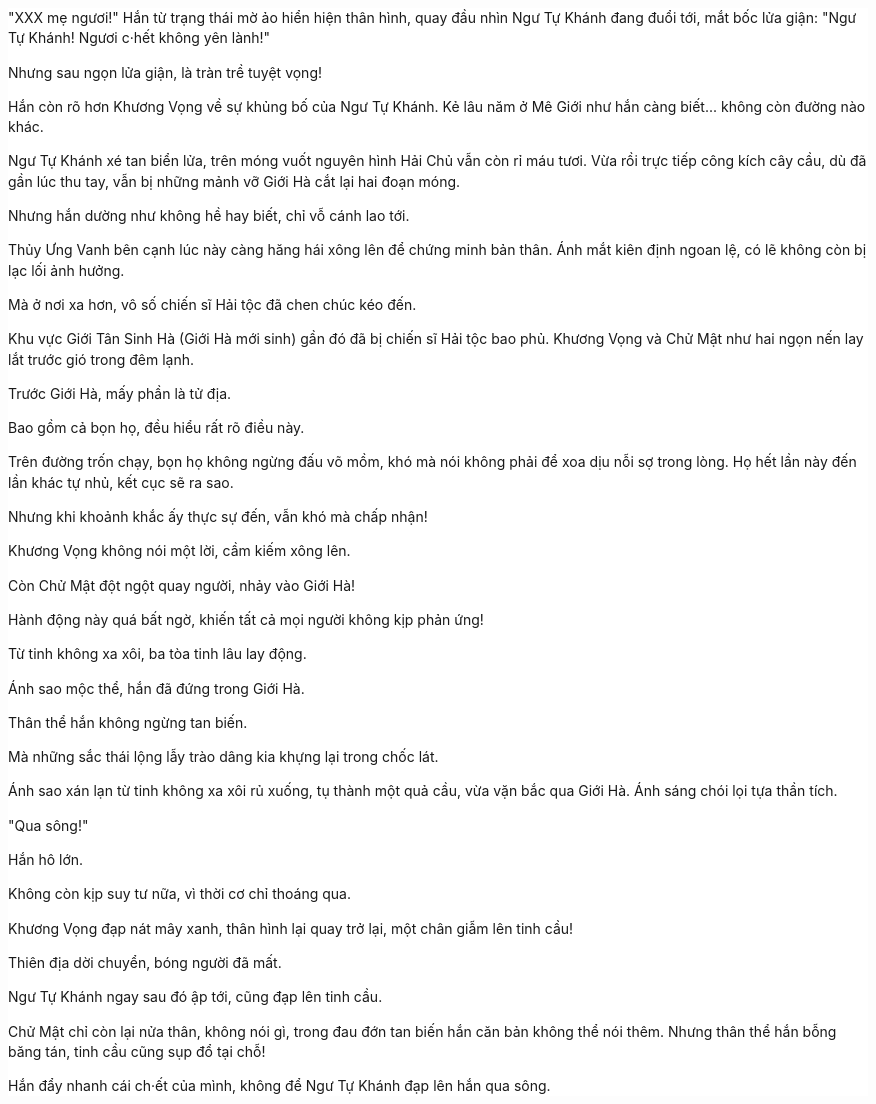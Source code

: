 "XXX mẹ ngươi!" Hắn từ trạng thái mờ ảo hiển hiện thân hình, quay đầu nhìn Ngư Tự Khánh đang đuổi tới, mắt bốc lửa giận: "Ngư Tự Khánh! Ngươi c·hết không yên lành!"

Nhưng sau ngọn lửa giận, là tràn trề tuyệt vọng!

Hắn còn rõ hơn Khương Vọng về sự khủng bố của Ngư Tự Khánh. Kẻ lâu năm ở Mê Giới như hắn càng biết... không còn đường nào khác.

Ngư Tự Khánh xé tan biển lửa, trên móng vuốt nguyên hình Hải Chủ vẫn còn rỉ máu tươi. Vừa rồi trực tiếp công kích cây cầu, dù đã gần lúc thu tay, vẫn bị những mảnh vỡ Giới Hà cắt lại hai đoạn móng.

Nhưng hắn dường như không hề hay biết, chỉ vỗ cánh lao tới.

Thủy Ưng Vanh bên cạnh lúc này càng hăng hái xông lên để chứng minh bản thân. Ánh mắt kiên định ngoan lệ, có lẽ không còn bị lạc lối ảnh hưởng.

Mà ở nơi xa hơn, vô số chiến sĩ Hải tộc đã chen chúc kéo đến.

Khu vực Giới Tân Sinh Hà (Giới Hà mới sinh) gần đó đã bị chiến sĩ Hải tộc bao phủ. Khương Vọng và Chử Mật như hai ngọn nến lay lắt trước gió trong đêm lạnh.

Trước Giới Hà, mấy phần là tử địa.

Bao gồm cả bọn họ, đều hiểu rất rõ điều này.

Trên đường trốn chạy, bọn họ không ngừng đấu võ mồm, khó mà nói không phải để xoa dịu nỗi sợ trong lòng. Họ hết lần này đến lần khác tự nhủ, kết cục sẽ ra sao.

Nhưng khi khoảnh khắc ấy thực sự đến, vẫn khó mà chấp nhận!

Khương Vọng không nói một lời, cầm kiếm xông lên.

Còn Chử Mật đột ngột quay người, nhảy vào Giới Hà!

Hành động này quá bất ngờ, khiến tất cả mọi người không kịp phản ứng!

Từ tinh không xa xôi, ba tòa tinh lâu lay động.

Ánh sao mộc thể, hắn đã đứng trong Giới Hà.

Thân thể hắn không ngừng tan biến.

Mà những sắc thái lộng lẫy trào dâng kia khựng lại trong chốc lát.

Ánh sao xán lạn từ tinh không xa xôi rủ xuống, tụ thành một quả cầu, vừa vặn bắc qua Giới Hà. Ánh sáng chói lọi tựa thần tích.

"Qua sông!"

Hắn hô lớn.

Không còn kịp suy tư nữa, vì thời cơ chỉ thoáng qua.

Khương Vọng đạp nát mây xanh, thân hình lại quay trở lại, một chân giẫm lên tinh cầu!

Thiên địa dời chuyển, bóng người đã mất.

Ngư Tự Khánh ngay sau đó ập tới, cũng đạp lên tinh cầu.

Chử Mật chỉ còn lại nửa thân, không nói gì, trong đau đớn tan biến hắn căn bản không thể nói thêm. Nhưng thân thể hắn bỗng băng tán, tinh cầu cũng sụp đổ tại chỗ!

Hắn đẩy nhanh cái ch·ết của mình, không để Ngư Tự Khánh đạp lên hắn qua sông.
